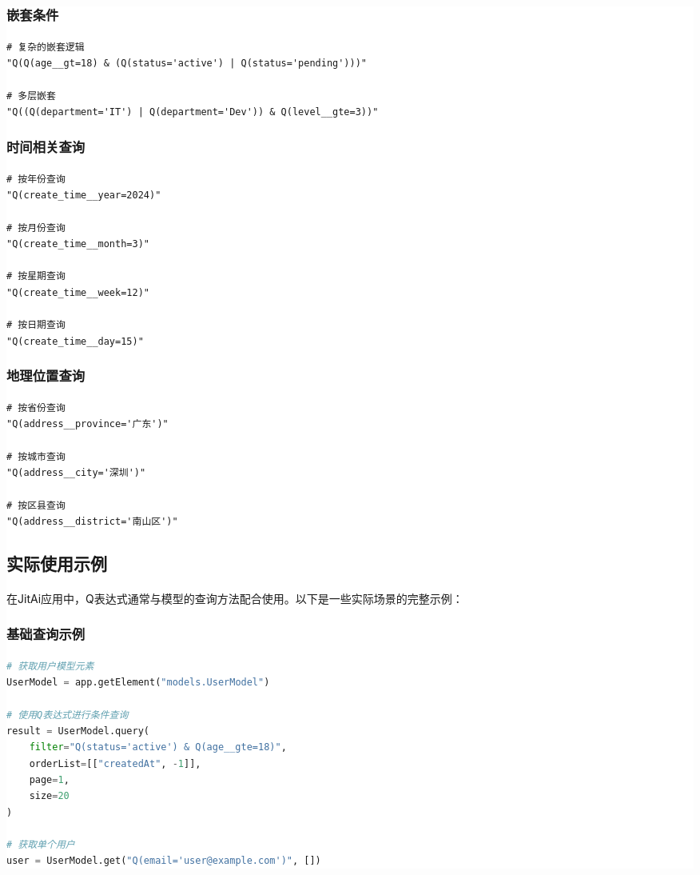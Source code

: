 ### 嵌套条件
```plaintext
# 复杂的嵌套逻辑
"Q(Q(age__gt=18) & (Q(status='active') | Q(status='pending')))"

# 多层嵌套
"Q((Q(department='IT') | Q(department='Dev')) & Q(level__gte=3))"
```

### 时间相关查询
```plaintext
# 按年份查询
"Q(create_time__year=2024)"

# 按月份查询
"Q(create_time__month=3)"

# 按星期查询
"Q(create_time__week=12)"

# 按日期查询
"Q(create_time__day=15)"
```

### 地理位置查询
```plaintext
# 按省份查询
"Q(address__province='广东')"

# 按城市查询
"Q(address__city='深圳')"

# 按区县查询
"Q(address__district='南山区')"
```

## 实际使用示例

在JitAi应用中，Q表达式通常与模型的查询方法配合使用。以下是一些实际场景的完整示例：

### 基础查询示例
```python
# 获取用户模型元素
UserModel = app.getElement("models.UserModel")

# 使用Q表达式进行条件查询
result = UserModel.query(
    filter="Q(status='active') & Q(age__gte=18)",
    orderList=[["createdAt", -1]],
    page=1,
    size=20
)

# 获取单个用户
user = UserModel.get("Q(email='user@example.com')", [])
```
